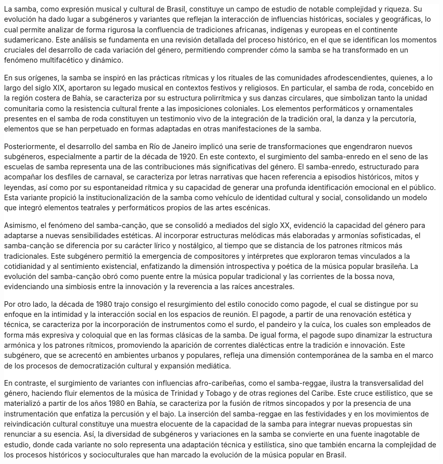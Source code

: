 La samba, como expresión musical y cultural de Brasil, constituye un campo de estudio de notable
complejidad y riqueza. Su evolución ha dado lugar a subgéneros y variantes que reflejan la
interacción de influencias históricas, sociales y geográficas, lo cual permite analizar de forma
rigurosa la confluencia de tradiciones africanas, indígenas y europeas en el continente
sudamericano. Este análisis se fundamenta en una revisión detallada del proceso histórico, en el que
se identifican los momentos cruciales del desarrollo de cada variación del género, permitiendo
comprender cómo la samba se ha transformado en un fenómeno multifacético y dinámico.

En sus orígenes, la samba se inspiró en las prácticas rítmicas y los rituales de las comunidades
afrodescendientes, quienes, a lo largo del siglo XIX, aportaron su legado musical en contextos
festivos y religiosos. En particular, el samba de roda, concebido en la región costera de Bahía, se
caracteriza por su estructura polirrítmica y sus danzas circulares, que simbolizan tanto la unidad
comunitaria como la resistencia cultural frente a las imposiciones coloniales. Los elementos
performáticos y ornamentales presentes en el samba de roda constituyen un testimonio vivo de la
integración de la tradición oral, la danza y la percutoría, elementos que se han perpetuado en
formas adaptadas en otras manifestaciones de la samba.

Posteriormente, el desarrollo del samba en Río de Janeiro implicó una serie de transformaciones que
engendraron nuevos subgéneros, especialmente a partir de la década de 1920. En este contexto, el
surgimiento del samba-enredo en el seno de las escuelas de samba representa una de las
contribuciones más significativas del género. El samba-enredo, estructurado para acompañar los
desfiles de carnaval, se caracteriza por letras narrativas que hacen referencia a episodios
históricos, mitos y leyendas, así como por su espontaneidad rítmica y su capacidad de generar una
profunda identificación emocional en el público. Esta variante propició la institucionalización de
la samba como vehículo de identidad cultural y social, consolidando un modelo que integró elementos
teatrales y performáticos propios de las artes escénicas.

Asimismo, el fenómeno del samba-canção, que se consolidó a mediados del siglo XX, evidenció la
capacidad del género para adaptarse a nuevas sensibilidades estéticas. Al incorporar estructuras
melódicas más elaboradas y armonías sofisticadas, el samba-canção se diferencia por su carácter
lírico y nostálgico, al tiempo que se distancia de los patrones rítmicos más tradicionales. Este
subgénero permitió la emergencia de compositores y intérpretes que exploraron temas vinculados a la
cotidianidad y al sentimiento existencial, enfatizando la dimensión introspectiva y poética de la
música popular brasileña. La evolución del samba-canção obró como puente entre la música popular
tradicional y las corrientes de la bossa nova, evidenciando una simbiosis entre la innovación y la
reverencia a las raíces ancestrales.

Por otro lado, la década de 1980 trajo consigo el resurgimiento del estilo conocido como pagode, el
cual se distingue por su enfoque en la intimidad y la interacción social en los espacios de reunión.
El pagode, a partir de una renovación estética y técnica, se caracteriza por la incorporación de
instrumentos como el surdo, el pandeiro y la cuíca, los cuales son empleados de forma más expresiva
y coloquial que en las formas clásicas de la samba. De igual forma, el pagode supo dinamizar la
estructura armónica y los patrones rítmicos, promoviendo la aparición de correntes dialécticas entre
la tradición e innovación. Este subgénero, que se acrecentó en ambientes urbanos y populares,
refleja una dimensión contemporánea de la samba en el marco de los procesos de democratización
cultural y expansión mediática.

En contraste, el surgimiento de variantes con influencias afro-caribeñas, como el samba-reggae,
ilustra la transversalidad del género, haciendo fluir elementos de la música de Trinidad y Tobago y
de otras regiones del Caribe. Este cruce estilístico, que se materializó a partir de los años 1980
en Bahía, se caracteriza por la fusión de ritmos sincopados y por la presencia de una
instrumentación que enfatiza la percusión y el bajo. La inserción del samba-reggae en las
festividades y en los movimientos de reivindicación cultural constituye una muestra elocuente de la
capacidad de la samba para integrar nuevas propuestas sin renunciar a su esencia. Así, la diversidad
de subgéneros y variaciones en la samba se convierte en una fuente inagotable de estudio, donde cada
variante no solo representa una adaptación técnica y estilística, sino que también encarna la
complejidad de los procesos históricos y socioculturales que han marcado la evolución de la música
popular en Brasil.
